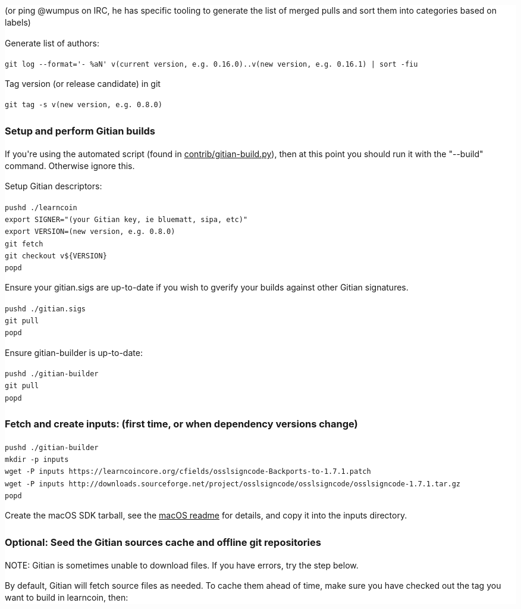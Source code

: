 (or ping @wumpus on IRC, he has specific tooling to generate the list of merged pulls
and sort them into categories based on labels)

Generate list of authors:

    git log --format='- %aN' v(current version, e.g. 0.16.0)..v(new version, e.g. 0.16.1) | sort -fiu

Tag version (or release candidate) in git

    git tag -s v(new version, e.g. 0.8.0)

### Setup and perform Gitian builds

If you're using the automated script (found in [contrib/gitian-build.py](/contrib/gitian-build.py)), then at this point you should run it with the "--build" command. Otherwise ignore this.

Setup Gitian descriptors:

    pushd ./learncoin
    export SIGNER="(your Gitian key, ie bluematt, sipa, etc)"
    export VERSION=(new version, e.g. 0.8.0)
    git fetch
    git checkout v${VERSION}
    popd

Ensure your gitian.sigs are up-to-date if you wish to gverify your builds against other Gitian signatures.

    pushd ./gitian.sigs
    git pull
    popd

Ensure gitian-builder is up-to-date:

    pushd ./gitian-builder
    git pull
    popd

### Fetch and create inputs: (first time, or when dependency versions change)

    pushd ./gitian-builder
    mkdir -p inputs
    wget -P inputs https://learncoincore.org/cfields/osslsigncode-Backports-to-1.7.1.patch
    wget -P inputs http://downloads.sourceforge.net/project/osslsigncode/osslsigncode/osslsigncode-1.7.1.tar.gz
    popd

Create the macOS SDK tarball, see the [macOS readme](README_osx.md) for details, and copy it into the inputs directory.

### Optional: Seed the Gitian sources cache and offline git repositories

NOTE: Gitian is sometimes unable to download files. If you have errors, try the step below.

By default, Gitian will fetch source files as needed. To cache them ahead of time, make sure you have checked out the tag you want to build in learncoin, then:
